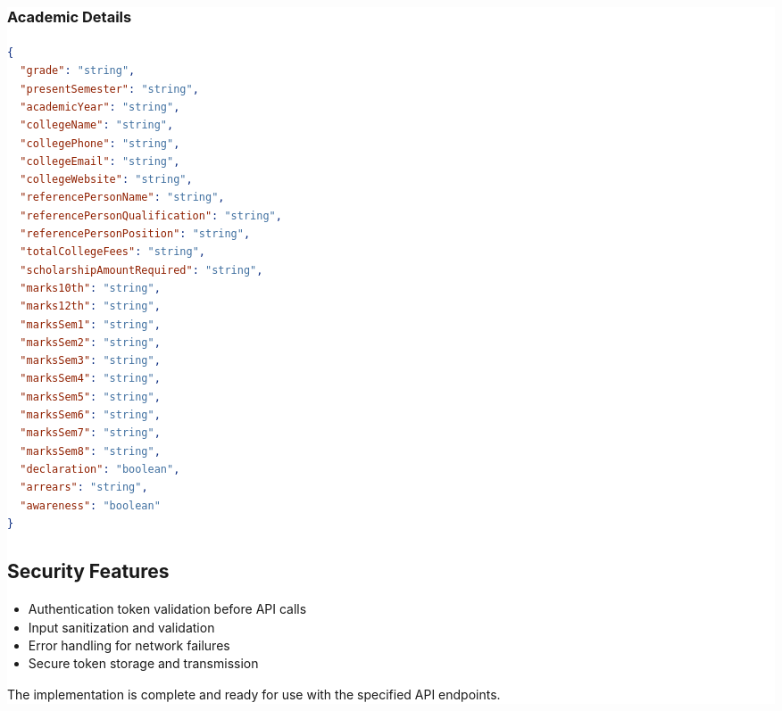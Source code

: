 ### Academic Details
```json
{
  "grade": "string",
  "presentSemester": "string",
  "academicYear": "string",
  "collegeName": "string",
  "collegePhone": "string",
  "collegeEmail": "string",
  "collegeWebsite": "string",
  "referencePersonName": "string",
  "referencePersonQualification": "string",
  "referencePersonPosition": "string",
  "totalCollegeFees": "string",
  "scholarshipAmountRequired": "string",
  "marks10th": "string",
  "marks12th": "string",
  "marksSem1": "string",
  "marksSem2": "string",
  "marksSem3": "string",
  "marksSem4": "string",
  "marksSem5": "string",
  "marksSem6": "string",
  "marksSem7": "string",
  "marksSem8": "string",
  "declaration": "boolean",
  "arrears": "string",
  "awareness": "boolean"
}
```

## Security Features

- Authentication token validation before API calls
- Input sanitization and validation
- Error handling for network failures
- Secure token storage and transmission

The implementation is complete and ready for use with the specified API endpoints. 